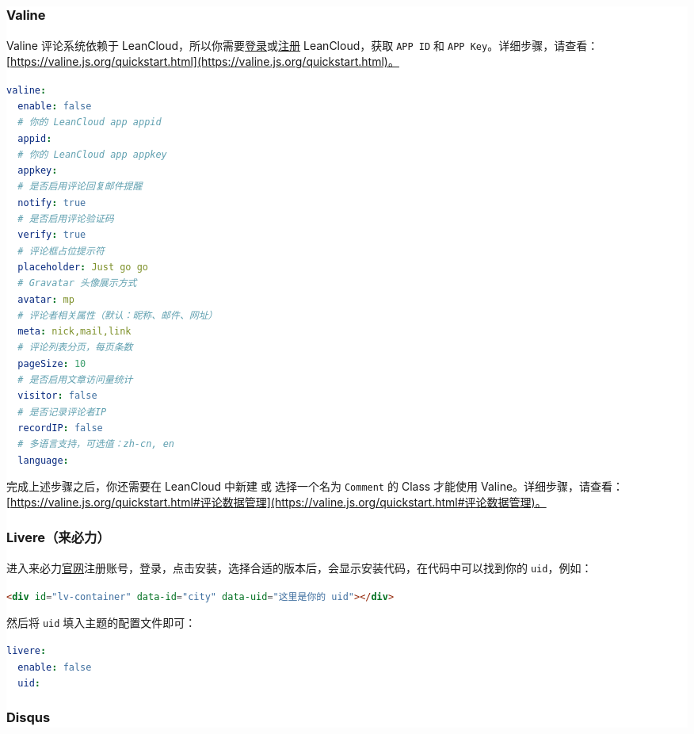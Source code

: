 ### Valine <Badge text="Stable"/> <Badge text="v1.1.1"/>

Valine 评论系统依赖于 LeanCloud，所以你需要[登录](https://leancloud.cn/dashboard/login.html#/signin)或[注册](https://leancloud.cn/dashboard/login.html#/signup) LeanCloud，获取 `APP ID` 和 `APP Key`。详细步骤，请查看：[https://valine.js.org/quickstart.html](https://valine.js.org/quickstart.html)。

```yaml
valine:
  enable: false
  # 你的 LeanCloud app appid
  appid:
  # 你的 LeanCloud app appkey
  appkey:
  # 是否启用评论回复邮件提醒
  notify: true
  # 是否启用评论验证码
  verify: true
  # 评论框占位提示符
  placeholder: Just go go
  # Gravatar 头像展示方式
  avatar: mp
  # 评论者相关属性（默认：昵称、邮件、网址）
  meta: nick,mail,link
  # 评论列表分页，每页条数
  pageSize: 10
  # 是否启用文章访问量统计
  visitor: false
  # 是否记录评论者IP
  recordIP: false
  # 多语言支持，可选值：zh-cn, en
  language:
```

完成上述步骤之后，你还需要在 LeanCloud 中新建 或 选择一个名为 `Comment` 的 Class 才能使用 Valine。详细步骤，请查看：[https://valine.js.org/quickstart.html#评论数据管理](https://valine.js.org/quickstart.html#评论数据管理)。

### Livere（来必力）<Badge text="Stable"/> <Badge text="v1.1.1"/>

进入来必力[官网](https://livere.com/)注册账号，登录，点击安装，选择合适的版本后，会显示安装代码，在代码中可以找到你的 `uid`，例如：

```html
<div id="lv-container" data-id="city" data-uid="这里是你的 uid"></div>
```

然后将 `uid` 填入主题的配置文件即可：

```yaml
livere:
  enable: false
  uid:
```

### Disqus <Badge text="Stable"/> <Badge text="v1.1.1"/>
